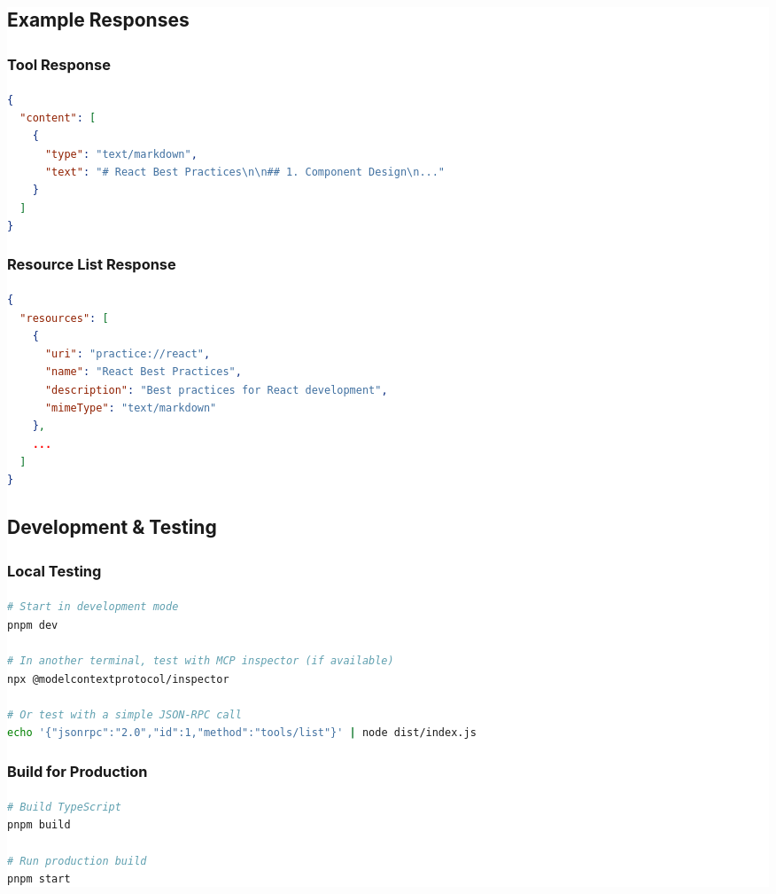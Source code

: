 ## Example Responses

### Tool Response
```json
{
  "content": [
    {
      "type": "text/markdown",
      "text": "# React Best Practices\n\n## 1. Component Design\n..."
    }
  ]
}
```

### Resource List Response
```json
{
  "resources": [
    {
      "uri": "practice://react",
      "name": "React Best Practices", 
      "description": "Best practices for React development",
      "mimeType": "text/markdown"
    },
    ...
  ]
}
```

## Development & Testing

### Local Testing

```bash
# Start in development mode
pnpm dev

# In another terminal, test with MCP inspector (if available)
npx @modelcontextprotocol/inspector

# Or test with a simple JSON-RPC call
echo '{"jsonrpc":"2.0","id":1,"method":"tools/list"}' | node dist/index.js
```

### Build for Production

```bash
# Build TypeScript
pnpm build

# Run production build
pnpm start
```
